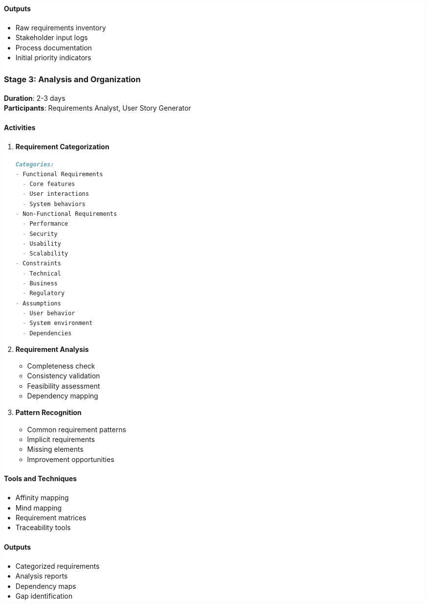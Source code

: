 #### Outputs
- Raw requirements inventory
- Stakeholder input logs
- Process documentation
- Initial priority indicators

### Stage 3: Analysis and Organization
**Duration**: 2-3 days  
**Participants**: Requirements Analyst, User Story Generator

#### Activities

1. **Requirement Categorization**
   ```markdown
   Categories:
   - Functional Requirements
     - Core features
     - User interactions
     - System behaviors
   - Non-Functional Requirements
     - Performance
     - Security
     - Usability
     - Scalability
   - Constraints
     - Technical
     - Business
     - Regulatory
   - Assumptions
     - User behavior
     - System environment
     - Dependencies
   ```

2. **Requirement Analysis**
   - Completeness check
   - Consistency validation
   - Feasibility assessment
   - Dependency mapping

3. **Pattern Recognition**
   - Common requirement patterns
   - Implicit requirements
   - Missing elements
   - Improvement opportunities

#### Tools and Techniques
- Affinity mapping
- Mind mapping
- Requirement matrices
- Traceability tools

#### Outputs
- Categorized requirements
- Analysis reports
- Dependency maps
- Gap identification
